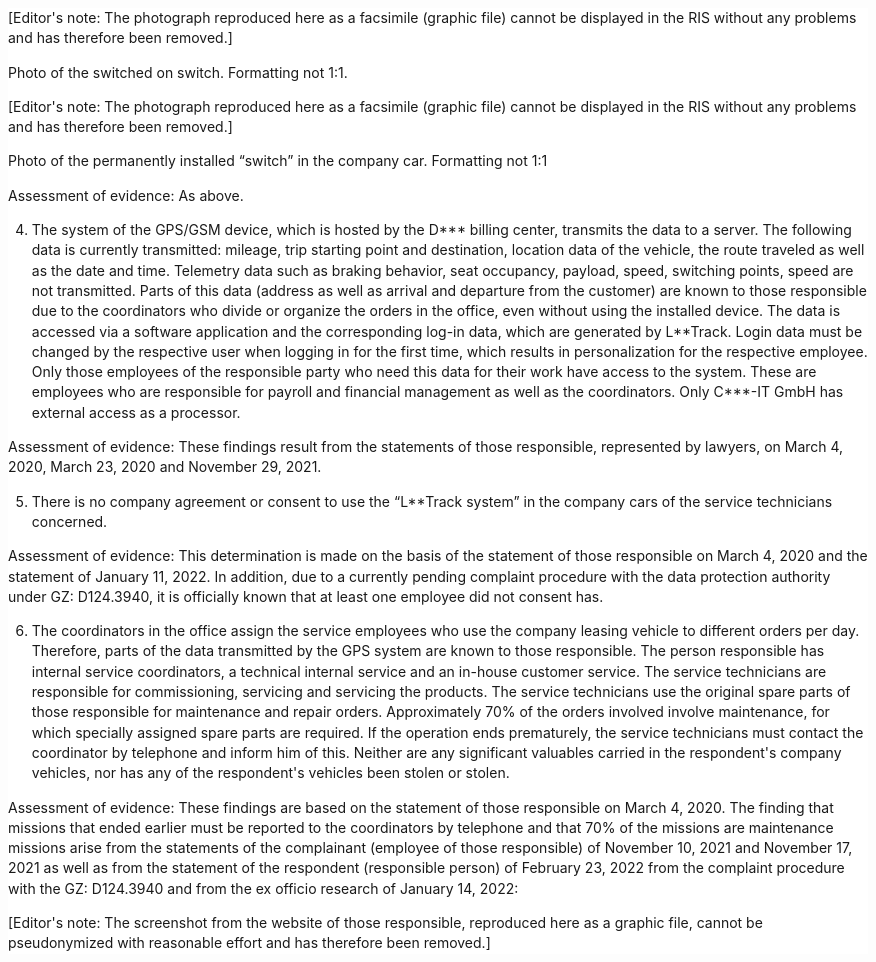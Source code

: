 \[Editor's note: The photograph reproduced here as a facsimile (graphic file) cannot be displayed in the RIS without any problems and has therefore been removed.\]

Photo of the switched on switch. Formatting not 1:1.

\[Editor's note: The photograph reproduced here as a facsimile (graphic file) cannot be displayed in the RIS without any problems and has therefore been removed.\]

Photo of the permanently installed “switch” in the company car. Formatting not 1:1

Assessment of evidence: As above.

4. The system of the GPS/GSM device, which is hosted by the D\*\*\* billing center, transmits the data to a server. The following data is currently transmitted: mileage, trip starting point and destination, location data of the vehicle, the route traveled as well as the date and time. Telemetry data such as braking behavior, seat occupancy, payload, speed, switching points, speed are not transmitted. Parts of this data (address as well as arrival and departure from the customer) are known to those responsible due to the coordinators who divide or organize the orders in the office, even without using the installed device. The data is accessed via a software application and the corresponding log-in data, which are generated by L\*\*Track. Login data must be changed by the respective user when logging in for the first time, which results in personalization for the respective employee. Only those employees of the responsible party who need this data for their work have access to the system. These are employees who are responsible for payroll and financial management as well as the coordinators. Only C\*\*\*-IT GmbH has external access as a processor.

Assessment of evidence: These findings result from the statements of those responsible, represented by lawyers, on March 4, 2020, March 23, 2020 and November 29, 2021.

5. There is no company agreement or consent to use the “L\*\*Track system” in the company cars of the service technicians concerned.

Assessment of evidence: This determination is made on the basis of the statement of those responsible on March 4, 2020 and the statement of January 11, 2022. In addition, due to a currently pending complaint procedure with the data protection authority under GZ: D124.3940, it is officially known that at least one employee did not consent has.

6. The coordinators in the office assign the service employees who use the company leasing vehicle to different orders per day. Therefore, parts of the data transmitted by the GPS system are known to those responsible. The person responsible has internal service coordinators, a technical internal service and an in-house customer service. The service technicians are responsible for commissioning, servicing and servicing the products. The service technicians use the original spare parts of those responsible for maintenance and repair orders. Approximately 70% of the orders involved involve maintenance, for which specially assigned spare parts are required. If the operation ends prematurely, the service technicians must contact the coordinator by telephone and inform him of this. Neither are any significant valuables carried in the respondent's company vehicles, nor has any of the respondent's vehicles been stolen or stolen.

Assessment of evidence: These findings are based on the statement of those responsible on March 4, 2020. The finding that missions that ended earlier must be reported to the coordinators by telephone and that 70% of the missions are maintenance missions arise from the statements of the complainant (employee of those responsible) of November 10, 2021 and November 17, 2021 as well as from the statement of the respondent (responsible person) of February 23, 2022 from the complaint procedure with the GZ: D124.3940 and from the ex officio research of January 14, 2022:

\[Editor's note: The screenshot from the website of those responsible, reproduced here as a graphic file, cannot be pseudonymized with reasonable effort and has therefore been removed.\]
